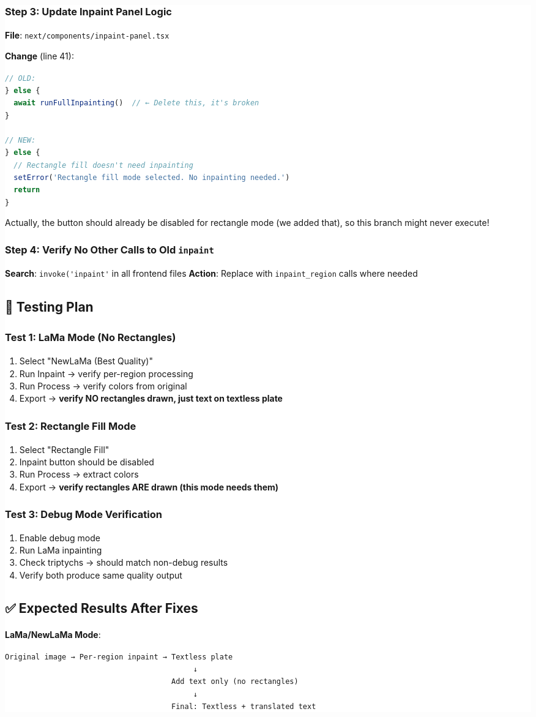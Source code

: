 ### Step 3: Update Inpaint Panel Logic

**File**: `next/components/inpaint-panel.tsx`

**Change** (line 41):
```typescript
// OLD:
} else {
  await runFullInpainting()  // ← Delete this, it's broken
}

// NEW:
} else {
  // Rectangle fill doesn't need inpainting
  setError('Rectangle fill mode selected. No inpainting needed.')
  return
}
```

Actually, the button should already be disabled for rectangle mode (we added that), so this branch might never execute!

### Step 4: Verify No Other Calls to Old `inpaint`

**Search**: `invoke('inpaint'` in all frontend files
**Action**: Replace with `inpaint_region` calls where needed

## 🧪 Testing Plan

### Test 1: LaMa Mode (No Rectangles)
1. Select "NewLaMa (Best Quality)"
2. Run Inpaint → verify per-region processing
3. Run Process → verify colors from original
4. Export → **verify NO rectangles drawn, just text on textless plate**

### Test 2: Rectangle Fill Mode
1. Select "Rectangle Fill"
2. Inpaint button should be disabled
3. Run Process → extract colors
4. Export → **verify rectangles ARE drawn (this mode needs them)**

### Test 3: Debug Mode Verification
1. Enable debug mode
2. Run LaMa inpainting
3. Check triptychs → should match non-debug results
4. Verify both produce same quality output

## ✅ Expected Results After Fixes

**LaMa/NewLaMa Mode**:
```
Original image → Per-region inpaint → Textless plate
                                           ↓
                                      Add text only (no rectangles)
                                           ↓
                                      Final: Textless + translated text
```
